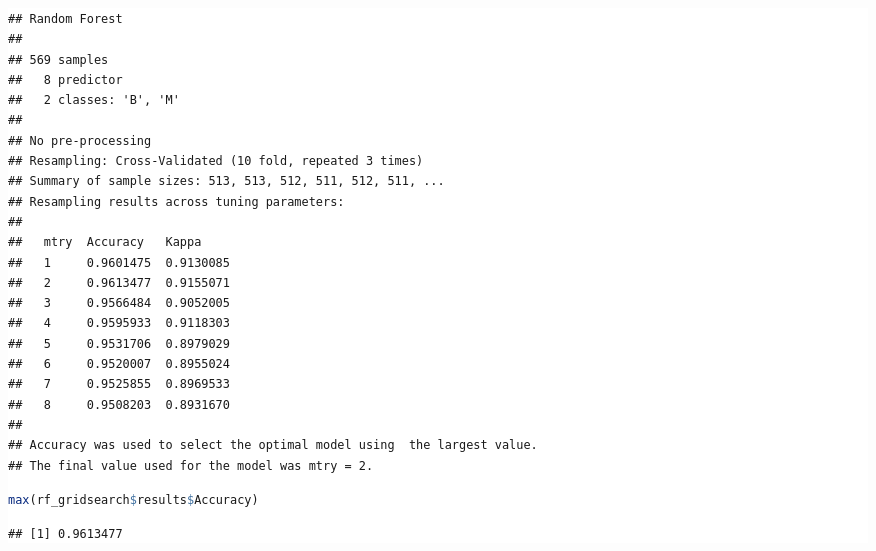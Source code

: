     ## Random Forest 
    ## 
    ## 569 samples
    ##   8 predictor
    ##   2 classes: 'B', 'M' 
    ## 
    ## No pre-processing
    ## Resampling: Cross-Validated (10 fold, repeated 3 times) 
    ## Summary of sample sizes: 513, 513, 512, 511, 512, 511, ... 
    ## Resampling results across tuning parameters:
    ## 
    ##   mtry  Accuracy   Kappa    
    ##   1     0.9601475  0.9130085
    ##   2     0.9613477  0.9155071
    ##   3     0.9566484  0.9052005
    ##   4     0.9595933  0.9118303
    ##   5     0.9531706  0.8979029
    ##   6     0.9520007  0.8955024
    ##   7     0.9525855  0.8969533
    ##   8     0.9508203  0.8931670
    ## 
    ## Accuracy was used to select the optimal model using  the largest value.
    ## The final value used for the model was mtry = 2.

``` r
max(rf_gridsearch$results$Accuracy)
```

    ## [1] 0.9613477
